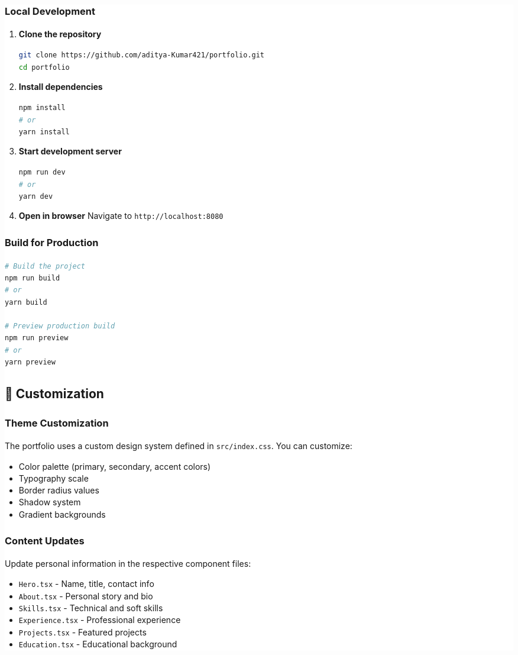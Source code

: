 ### Local Development

1. **Clone the repository**
   ```bash
   git clone https://github.com/aditya-Kumar421/portfolio.git
   cd portfolio
   ```

2. **Install dependencies**
   ```bash
   npm install
   # or
   yarn install
   ```

3. **Start development server**
   ```bash
   npm run dev
   # or
   yarn dev
   ```

4. **Open in browser**
   Navigate to `http://localhost:8080`

### Build for Production

```bash
# Build the project
npm run build
# or
yarn build

# Preview production build
npm run preview
# or
yarn preview
```

## 🎨 Customization

### Theme Customization
The portfolio uses a custom design system defined in `src/index.css`. You can customize:
- Color palette (primary, secondary, accent colors)
- Typography scale
- Border radius values
- Shadow system
- Gradient backgrounds

### Content Updates
Update personal information in the respective component files:
- `Hero.tsx` - Name, title, contact info
- `About.tsx` - Personal story and bio
- `Skills.tsx` - Technical and soft skills
- `Experience.tsx` - Professional experience
- `Projects.tsx` - Featured projects
- `Education.tsx` - Educational background
